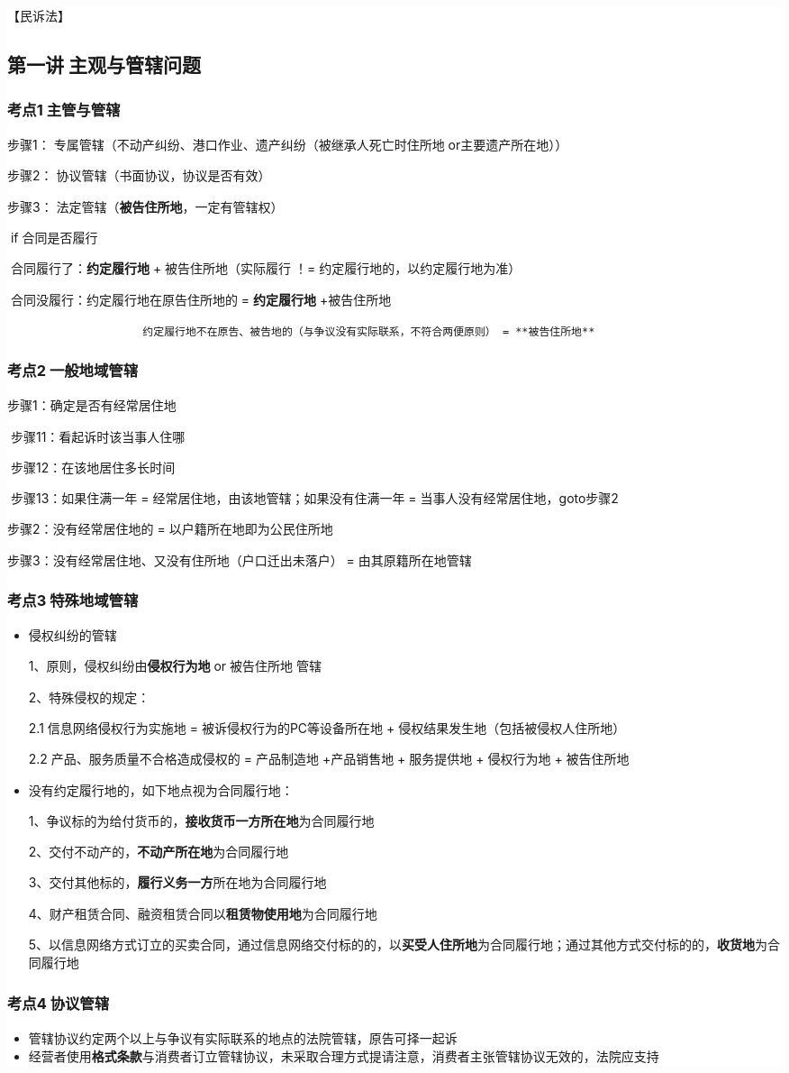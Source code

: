 【民诉法】

## 第一讲 主观与管辖问题

### 考点1 主管与管辖

步骤1： 专属管辖（不动产纠纷、港口作业、遗产纠纷（被继承人死亡时住所地 or主要遗产所在地））

步骤2： 协议管辖（书面协议，协议是否有效）

步骤3： 法定管辖（**被告住所地**，一定有管辖权）

​		if 合同是否履行

​			合同履行了：**约定履行地** + 被告住所地（实际履行 ！= 约定履行地的，以约定履行地为准）

​			合同没履行：约定履行地在原告住所地的 = **约定履行地** +被告住所地

 					     约定履行地不在原告、被告地的（与争议没有实际联系，不符合两便原则） = **被告住所地**

### 考点2 一般地域管辖

步骤1：确定是否有经常居住地

​	步骤11：看起诉时该当事人住哪

​	步骤12：在该地居住多长时间

​	步骤13：如果住满一年 = 经常居住地，由该地管辖；如果没有住满一年 = 当事人没有经常居住地，goto步骤2

步骤2：没有经常居住地的 = 以户籍所在地即为公民住所地

步骤3：没有经常居住地、又没有住所地（户口迁出未落户） = 由其原籍所在地管辖

### 考点3 特殊地域管辖

- 侵权纠纷的管辖

  1、原则，侵权纠纷由**侵权行为地** or 被告住所地 管辖

  2、特殊侵权的规定：

    2.1 信息网络侵权行为实施地 = 被诉侵权行为的PC等设备所在地 + 侵权结果发生地（包括被侵权人住所地）  

    2.2 产品、服务质量不合格造成侵权的 = 产品制造地 +产品销售地 + 服务提供地 + 侵权行为地 + 被告住所地

- 没有约定履行地的，如下地点视为合同履行地：

  1、争议标的为给付货币的，**接收货币一方所在地**为合同履行地

  2、交付不动产的，**不动产所在地**为合同履行地

  3、交付其他标的，**履行义务一方**所在地为合同履行地

  4、财产租赁合同、融资租赁合同以**租赁物使用地**为合同履行地

  5、以信息网络方式订立的买卖合同，通过信息网络交付标的的，以**买受人住所地**为合同履行地；通过其他方式交付标的的，**收货地**为合同履行地

### 考点4 协议管辖

- 管辖协议约定两个以上与争议有实际联系的地点的法院管辖，原告可择一起诉
- 经营者使用**格式条款**与消费者订立管辖协议，未采取合理方式提请注意，消费者主张管辖协议无效的，法院应支持
